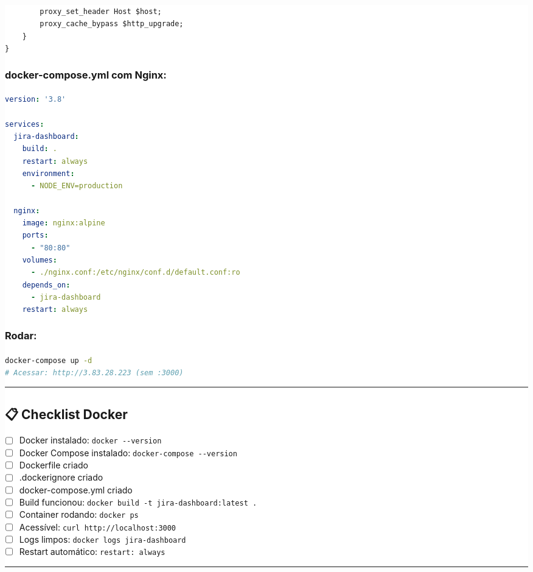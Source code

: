 ```nginx
        proxy_set_header Host $host;
        proxy_cache_bypass $http_upgrade;
    }
}
```

### docker-compose.yml com Nginx:

```yaml
version: '3.8'

services:
  jira-dashboard:
    build: .
    restart: always
    environment:
      - NODE_ENV=production

  nginx:
    image: nginx:alpine
    ports:
      - "80:80"
    volumes:
      - ./nginx.conf:/etc/nginx/conf.d/default.conf:ro
    depends_on:
      - jira-dashboard
    restart: always
```

### Rodar:

```bash
docker-compose up -d
# Acessar: http://3.83.28.223 (sem :3000)
```

---

## 📋 Checklist Docker

- [ ] Docker instalado: `docker --version`
- [ ] Docker Compose instalado: `docker-compose --version`
- [ ] Dockerfile criado
- [ ] .dockerignore criado
- [ ] docker-compose.yml criado
- [ ] Build funcionou: `docker build -t jira-dashboard:latest .`
- [ ] Container rodando: `docker ps`
- [ ] Acessível: `curl http://localhost:3000`
- [ ] Logs limpos: `docker logs jira-dashboard`
- [ ] Restart automático: `restart: always`

---
